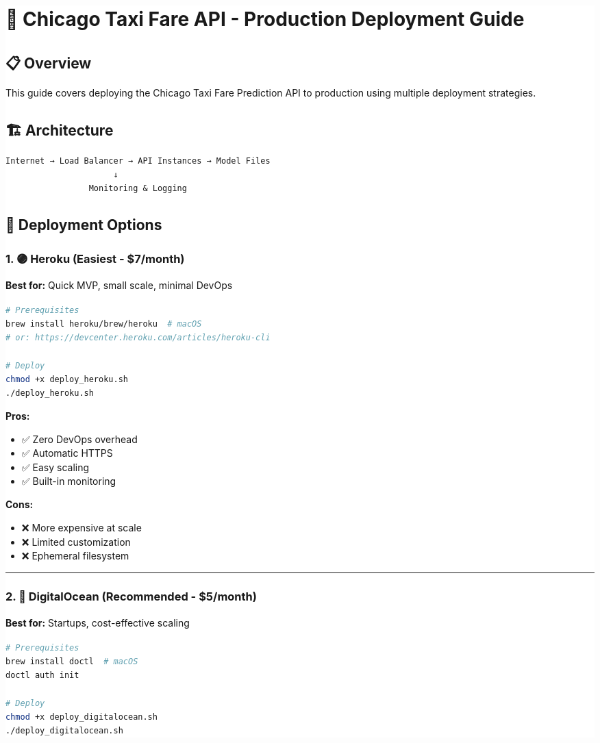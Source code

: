 # 🚀 Chicago Taxi Fare API - Production Deployment Guide

## 📋 Overview

This guide covers deploying the Chicago Taxi Fare Prediction API to production using multiple deployment strategies.

## 🏗️ Architecture

```
Internet → Load Balancer → API Instances → Model Files
                      ↓
                 Monitoring & Logging
```

## 🎯 Deployment Options

### 1. 🟣 **Heroku (Easiest - $7/month)**

**Best for:** Quick MVP, small scale, minimal DevOps

```bash
# Prerequisites
brew install heroku/brew/heroku  # macOS
# or: https://devcenter.heroku.com/articles/heroku-cli

# Deploy
chmod +x deploy_heroku.sh
./deploy_heroku.sh
```

**Pros:**
- ✅ Zero DevOps overhead
- ✅ Automatic HTTPS
- ✅ Easy scaling
- ✅ Built-in monitoring

**Cons:**
- ❌ More expensive at scale
- ❌ Limited customization
- ❌ Ephemeral filesystem

---

### 2. 🌊 **DigitalOcean (Recommended - $5/month)**

**Best for:** Startups, cost-effective scaling

```bash
# Prerequisites
brew install doctl  # macOS
doctl auth init

# Deploy
chmod +x deploy_digitalocean.sh
./deploy_digitalocean.sh
```
